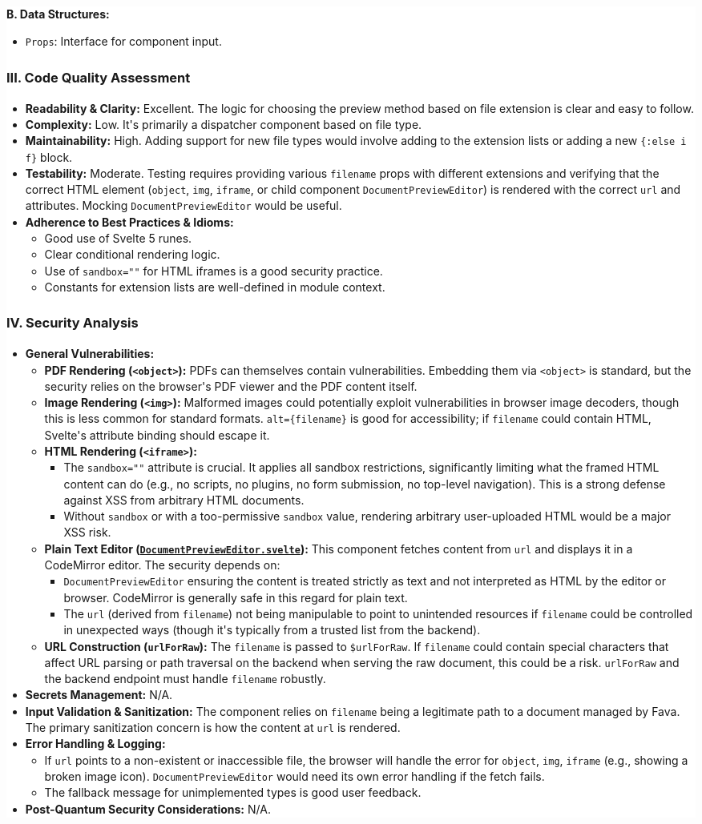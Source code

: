 **B. Data Structures:**
*   `Props`: Interface for component input.

### III. Code Quality Assessment

*   **Readability & Clarity:** Excellent. The logic for choosing the preview method based on file extension is clear and easy to follow.
*   **Complexity:** Low. It's primarily a dispatcher component based on file type.
*   **Maintainability:** High. Adding support for new file types would involve adding to the extension lists or adding a new `{:else if}` block.
*   **Testability:** Moderate. Testing requires providing various `filename` props with different extensions and verifying that the correct HTML element (`object`, `img`, `iframe`, or child component `DocumentPreviewEditor`) is rendered with the correct `url` and attributes. Mocking `DocumentPreviewEditor` would be useful.
*   **Adherence to Best Practices & Idioms:**
    *   Good use of Svelte 5 runes.
    *   Clear conditional rendering logic.
    *   Use of `sandbox=""` for HTML iframes is a good security practice.
    *   Constants for extension lists are well-defined in module context.

### IV. Security Analysis

*   **General Vulnerabilities:**
    *   **PDF Rendering (`<object>`):** PDFs can themselves contain vulnerabilities. Embedding them via `<object>` is standard, but the security relies on the browser's PDF viewer and the PDF content itself.
    *   **Image Rendering (`<img>`):** Malformed images could potentially exploit vulnerabilities in browser image decoders, though this is less common for standard formats. `alt={filename}` is good for accessibility; if `filename` could contain HTML, Svelte's attribute binding should escape it.
    *   **HTML Rendering (`<iframe>`):**
        *   The `sandbox=""` attribute is crucial. It applies all sandbox restrictions, significantly limiting what the framed HTML content can do (e.g., no scripts, no plugins, no form submission, no top-level navigation). This is a strong defense against XSS from arbitrary HTML documents.
        *   Without `sandbox` or with a too-permissive `sandbox` value, rendering arbitrary user-uploaded HTML would be a major XSS risk.
    *   **Plain Text Editor ([`DocumentPreviewEditor.svelte`](../../editor/DocumentPreviewEditor.svelte:1)):** This component fetches content from `url` and displays it in a CodeMirror editor. The security depends on:
        *   `DocumentPreviewEditor` ensuring the content is treated strictly as text and not interpreted as HTML by the editor or browser. CodeMirror is generally safe in this regard for plain text.
        *   The `url` (derived from `filename`) not being manipulable to point to unintended resources if `filename` could be controlled in unexpected ways (though it's typically from a trusted list from the backend).
    *   **URL Construction (`urlForRaw`):** The `filename` is passed to `$urlForRaw`. If `filename` could contain special characters that affect URL parsing or path traversal on the backend when serving the raw document, this could be a risk. `urlForRaw` and the backend endpoint must handle `filename` robustly.
*   **Secrets Management:** N/A.
*   **Input Validation & Sanitization:** The component relies on `filename` being a legitimate path to a document managed by Fava. The primary sanitization concern is how the content at `url` is rendered.
*   **Error Handling & Logging:**
    *   If `url` points to a non-existent or inaccessible file, the browser will handle the error for `object`, `img`, `iframe` (e.g., showing a broken image icon). `DocumentPreviewEditor` would need its own error handling if the fetch fails.
    *   The fallback message for unimplemented types is good user feedback.
*   **Post-Quantum Security Considerations:** N/A.
